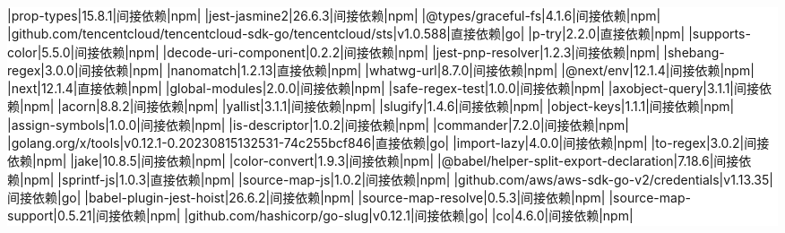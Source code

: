 |prop-types|15.8.1|间接依赖|npm|
|jest-jasmine2|26.6.3|间接依赖|npm|
|@types/graceful-fs|4.1.6|间接依赖|npm|
|github.com/tencentcloud/tencentcloud-sdk-go/tencentcloud/sts|v1.0.588|直接依赖|go|
|p-try|2.2.0|直接依赖|npm|
|supports-color|5.5.0|间接依赖|npm|
|decode-uri-component|0.2.2|间接依赖|npm|
|jest-pnp-resolver|1.2.3|间接依赖|npm|
|shebang-regex|3.0.0|间接依赖|npm|
|nanomatch|1.2.13|直接依赖|npm|
|whatwg-url|8.7.0|间接依赖|npm|
|@next/env|12.1.4|间接依赖|npm|
|next|12.1.4|直接依赖|npm|
|global-modules|2.0.0|间接依赖|npm|
|safe-regex-test|1.0.0|间接依赖|npm|
|axobject-query|3.1.1|间接依赖|npm|
|acorn|8.8.2|间接依赖|npm|
|yallist|3.1.1|间接依赖|npm|
|slugify|1.4.6|间接依赖|npm|
|object-keys|1.1.1|间接依赖|npm|
|assign-symbols|1.0.0|间接依赖|npm|
|is-descriptor|1.0.2|间接依赖|npm|
|commander|7.2.0|间接依赖|npm|
|golang.org/x/tools|v0.12.1-0.20230815132531-74c255bcf846|直接依赖|go|
|import-lazy|4.0.0|间接依赖|npm|
|to-regex|3.0.2|间接依赖|npm|
|jake|10.8.5|间接依赖|npm|
|color-convert|1.9.3|间接依赖|npm|
|@babel/helper-split-export-declaration|7.18.6|间接依赖|npm|
|sprintf-js|1.0.3|直接依赖|npm|
|source-map-js|1.0.2|间接依赖|npm|
|github.com/aws/aws-sdk-go-v2/credentials|v1.13.35|间接依赖|go|
|babel-plugin-jest-hoist|26.6.2|间接依赖|npm|
|source-map-resolve|0.5.3|间接依赖|npm|
|source-map-support|0.5.21|间接依赖|npm|
|github.com/hashicorp/go-slug|v0.12.1|间接依赖|go|
|co|4.6.0|间接依赖|npm|